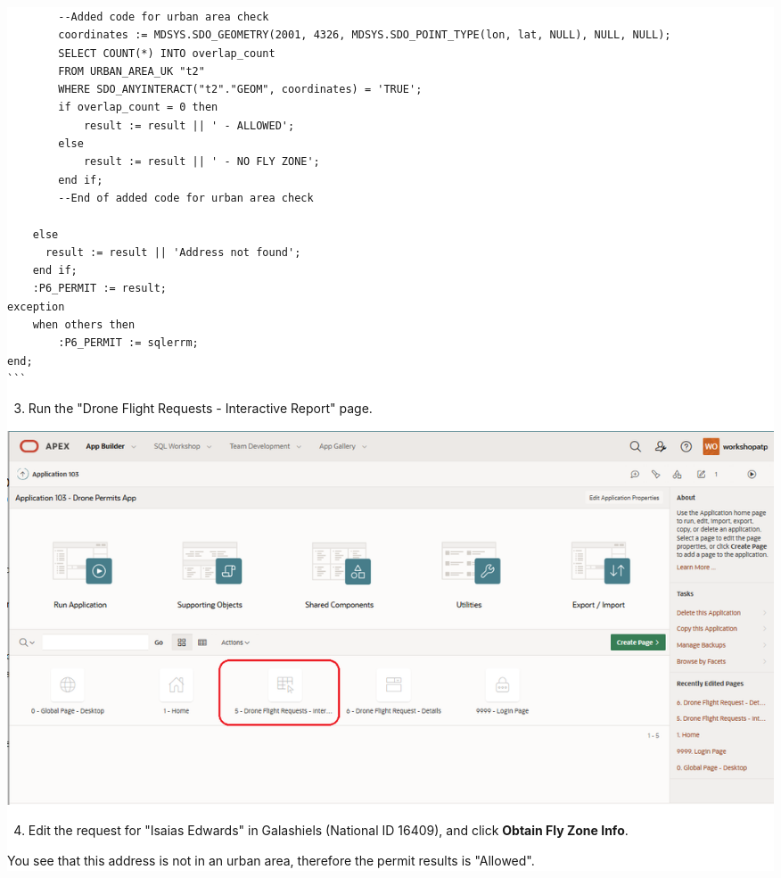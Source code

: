             --Added code for urban area check
            coordinates := MDSYS.SDO_GEOMETRY(2001, 4326, MDSYS.SDO_POINT_TYPE(lon, lat, NULL), NULL, NULL);
            SELECT COUNT(*) INTO overlap_count
            FROM URBAN_AREA_UK "t2"
            WHERE SDO_ANYINTERACT("t2"."GEOM", coordinates) = 'TRUE';
            if overlap_count = 0 then
                result := result || ' - ALLOWED';
            else
                result := result || ' - NO FLY ZONE';
            end if;
            --End of added code for urban area check

        else
          result := result || 'Address not found';
        end if;
        :P6_PERMIT := result;
    exception
        when others then
            :P6_PERMIT := sqlerrm;
    end;
    ```

3. Run the "Drone Flight Requests - Interactive Report" page.

  ![](./images/select-page-5.png " ")

4. Edit the request for "Isaias Edwards" in Galashiels (National ID 16409), and click **Obtain Fly Zone Info**.

  You see that this address is not in an urban area, therefore the permit results is "Allowed".
